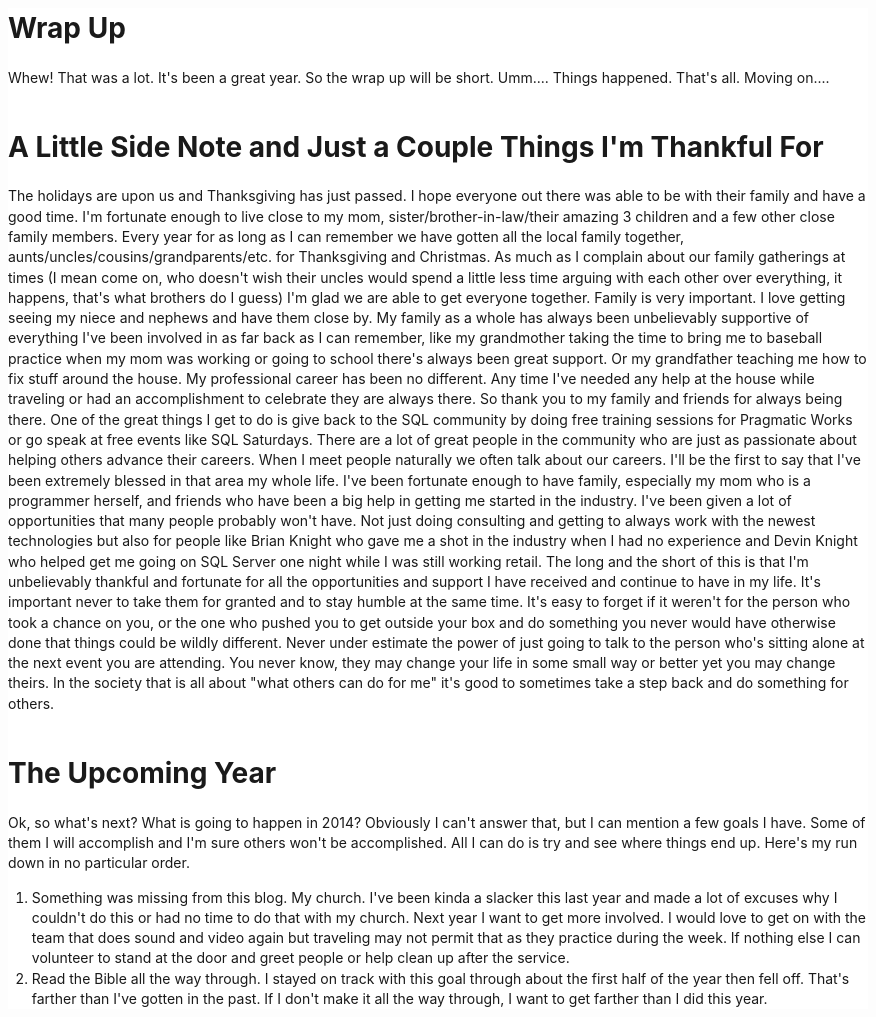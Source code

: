 # Wrap Up

Whew! That was a lot. It's been a great year. So the wrap up will be short. Umm.... Things happened. That's all. Moving on....

# A Little Side Note and Just a Couple Things I'm Thankful For

The holidays are upon us and Thanksgiving has just passed. I hope everyone out there was able to be with their family and have a good time. I'm fortunate enough to live close to my mom, sister/brother-in-law/their amazing 3 children and a few other close family members. Every year for as long as I can remember we have gotten all the local family together, aunts/uncles/cousins/grandparents/etc. for Thanksgiving and Christmas. As much as I complain about our family gatherings at times (I mean come on, who doesn't wish their uncles would spend a little less time arguing with each other over everything, it happens, that's what brothers do I guess) I'm glad we are able to get everyone together. Family is very important. I love getting seeing my niece and nephews and have them close by. My family as a whole has always been unbelievably supportive of everything I've been involved in as far back as I can remember, like my grandmother taking the time to bring me to baseball practice when my mom was working or going to school there's always been great support. Or my grandfather teaching me how to fix stuff around the house. My professional career has been no different. Any time I've needed any help at the house while traveling or had an accomplishment to celebrate they are always there. So thank you to my family and friends for always being there. One of the great things I get to do is give back to the SQL community by doing free training sessions for Pragmatic Works or go speak at free events like SQL Saturdays. There are a lot of great people in the community who are just as passionate about helping others advance their careers. When I meet people naturally we often talk about our careers. I'll be the first to say that I've been extremely blessed in that area my whole life. I've been fortunate enough to have family, especially my mom who is a programmer herself, and friends who have been a big help in getting me started in the industry. I've been given a lot of opportunities that many people probably won't have. Not just doing consulting and getting to always work with the newest technologies but also for people like Brian Knight who gave me a shot in the industry when I had no experience and Devin Knight who helped get me going on SQL Server one night while I was still working retail. The long and the short of this is that I'm unbelievably thankful and fortunate for all the opportunities and support I have received and continue to have in my life. It's important never to take them for granted and to stay humble at the same time. It's easy to forget if it weren't for the person who took a chance on you, or the one who pushed you to get outside your box and do something you never would have otherwise done that things could be wildly different. Never under estimate the power of just going to talk to the person who's sitting alone at the next event you are attending. You never know, they may change your life in some small way or better yet you may change theirs. In the society that is all about "what others can do for me" it's good to sometimes take a step back and do something for others.

# The Upcoming Year

Ok, so what's next? What is going to happen in 2014? Obviously I can't answer that, but I can mention a few goals I have. Some of them I will accomplish and I'm sure others won't be accomplished. All I can do is try and see where things end up. Here's my run down in no particular order.

1. Something was missing from this blog. My church. I've been kinda a slacker this last year and made a lot of excuses why I couldn't do this or had no time to do that with my church. Next year I want to get more involved. I would love to get on with the team that does sound and video again but traveling may not permit that as they practice during the week. If nothing else I can volunteer to stand at the door and greet people or help clean up after the service.
2. Read the Bible all the way through. I stayed on track with this goal through about the first half of the year then fell off. That's farther than I've gotten in the past. If I don't make it all the way through, I want to get farther than I did this year.